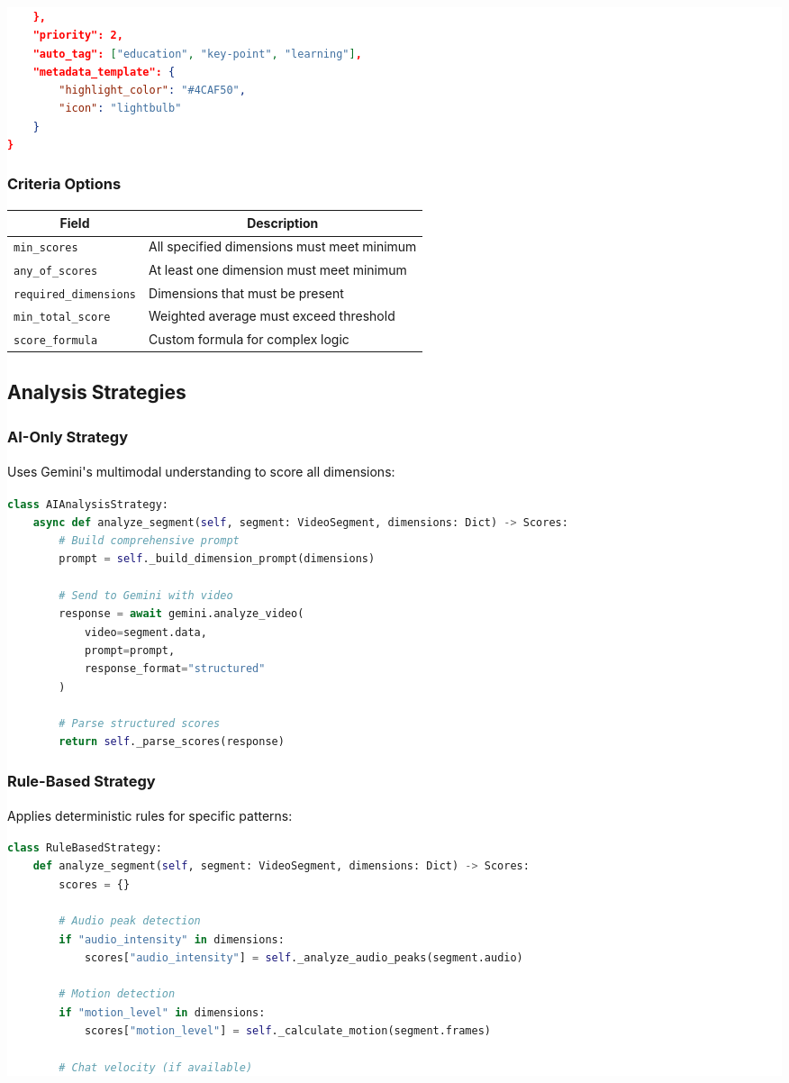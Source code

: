 ```json
    },
    "priority": 2,
    "auto_tag": ["education", "key-point", "learning"],
    "metadata_template": {
        "highlight_color": "#4CAF50",
        "icon": "lightbulb"
    }
}
```

### Criteria Options

| Field | Description |
|-------|-------------|
| `min_scores` | All specified dimensions must meet minimum |
| `any_of_scores` | At least one dimension must meet minimum |
| `required_dimensions` | Dimensions that must be present |
| `min_total_score` | Weighted average must exceed threshold |
| `score_formula` | Custom formula for complex logic |

## Analysis Strategies

### AI-Only Strategy

Uses Gemini's multimodal understanding to score all dimensions:

```python
class AIAnalysisStrategy:
    async def analyze_segment(self, segment: VideoSegment, dimensions: Dict) -> Scores:
        # Build comprehensive prompt
        prompt = self._build_dimension_prompt(dimensions)
        
        # Send to Gemini with video
        response = await gemini.analyze_video(
            video=segment.data,
            prompt=prompt,
            response_format="structured"
        )
        
        # Parse structured scores
        return self._parse_scores(response)
```

### Rule-Based Strategy

Applies deterministic rules for specific patterns:

```python
class RuleBasedStrategy:
    def analyze_segment(self, segment: VideoSegment, dimensions: Dict) -> Scores:
        scores = {}
        
        # Audio peak detection
        if "audio_intensity" in dimensions:
            scores["audio_intensity"] = self._analyze_audio_peaks(segment.audio)
        
        # Motion detection
        if "motion_level" in dimensions:
            scores["motion_level"] = self._calculate_motion(segment.frames)
        
        # Chat velocity (if available)
```